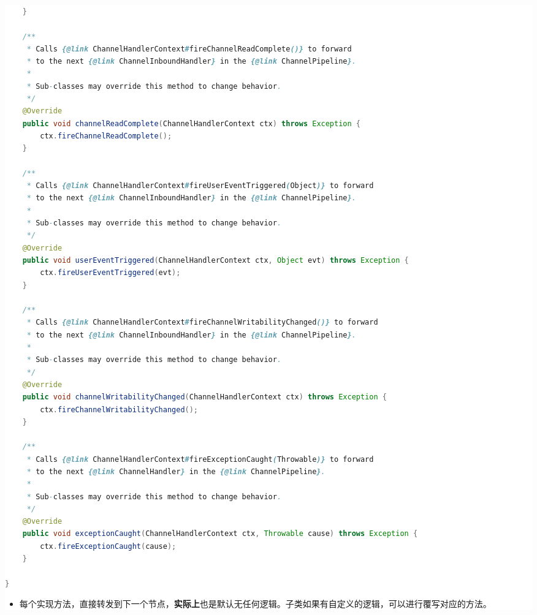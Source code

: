 ```java
    }

    /**
     * Calls {@link ChannelHandlerContext#fireChannelReadComplete()} to forward
     * to the next {@link ChannelInboundHandler} in the {@link ChannelPipeline}.
     *
     * Sub-classes may override this method to change behavior.
     */
    @Override
    public void channelReadComplete(ChannelHandlerContext ctx) throws Exception {
        ctx.fireChannelReadComplete();
    }

    /**
     * Calls {@link ChannelHandlerContext#fireUserEventTriggered(Object)} to forward
     * to the next {@link ChannelInboundHandler} in the {@link ChannelPipeline}.
     *
     * Sub-classes may override this method to change behavior.
     */
    @Override
    public void userEventTriggered(ChannelHandlerContext ctx, Object evt) throws Exception {
        ctx.fireUserEventTriggered(evt);
    }

    /**
     * Calls {@link ChannelHandlerContext#fireChannelWritabilityChanged()} to forward
     * to the next {@link ChannelInboundHandler} in the {@link ChannelPipeline}.
     *
     * Sub-classes may override this method to change behavior.
     */
    @Override
    public void channelWritabilityChanged(ChannelHandlerContext ctx) throws Exception {
        ctx.fireChannelWritabilityChanged();
    }

    /**
     * Calls {@link ChannelHandlerContext#fireExceptionCaught(Throwable)} to forward
     * to the next {@link ChannelHandler} in the {@link ChannelPipeline}.
     *
     * Sub-classes may override this method to change behavior.
     */
    @Override
    public void exceptionCaught(ChannelHandlerContext ctx, Throwable cause) throws Exception {
        ctx.fireExceptionCaught(cause);
    }
    
}
```

- 每个实现方法，直接转发到下一个节点，**实际上**也是默认无任何逻辑。子类如果有自定义的逻辑，可以进行覆写对应的方法。
